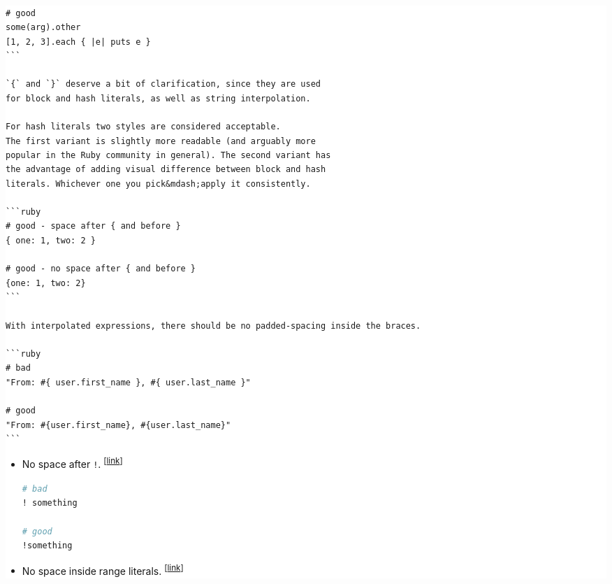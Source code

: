     # good
    some(arg).other
    [1, 2, 3].each { |e| puts e }
    ```

    `{` and `}` deserve a bit of clarification, since they are used
    for block and hash literals, as well as string interpolation.

    For hash literals two styles are considered acceptable.
    The first variant is slightly more readable (and arguably more
    popular in the Ruby community in general). The second variant has
    the advantage of adding visual difference between block and hash
    literals. Whichever one you pick&mdash;apply it consistently.

    ```ruby
    # good - space after { and before }
    { one: 1, two: 2 }

    # good - no space after { and before }
    {one: 1, two: 2}
    ```

    With interpolated expressions, there should be no padded-spacing inside the braces.

    ```ruby
    # bad
    "From: #{ user.first_name }, #{ user.last_name }"

    # good
    "From: #{user.first_name}, #{user.last_name}"
    ```

  * <a name="no-space-bang"></a>
    No space after `!`.
    <sup>[[link](#no-space-bang)]</sup>

    ```ruby
    # bad
    ! something

    # good
    !something
    ```

  * <a name="no-space-inside-range-literals"></a>
    No space inside range literals.
    <sup>[[link](#no-space-inside-range-literals)]</sup>
